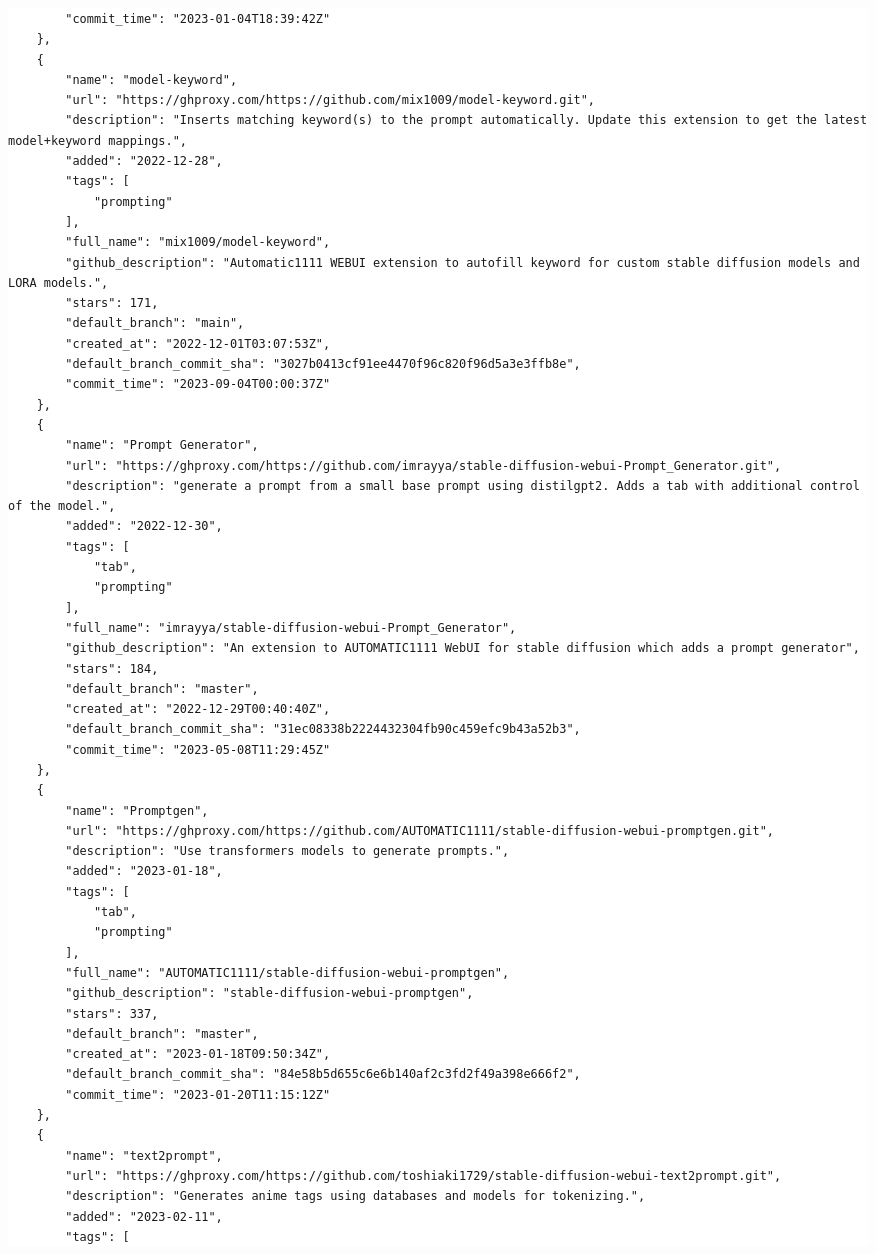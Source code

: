             "commit_time": "2023-01-04T18:39:42Z"
        },
        {
            "name": "model-keyword",
            "url": "https://ghproxy.com/https://github.com/mix1009/model-keyword.git",
            "description": "Inserts matching keyword(s) to the prompt automatically. Update this extension to get the latest model+keyword mappings.",
            "added": "2022-12-28",
            "tags": [
                "prompting"
            ],
            "full_name": "mix1009/model-keyword",
            "github_description": "Automatic1111 WEBUI extension to autofill keyword for custom stable diffusion models and LORA models.",
            "stars": 171,
            "default_branch": "main",
            "created_at": "2022-12-01T03:07:53Z",
            "default_branch_commit_sha": "3027b0413cf91ee4470f96c820f96d5a3e3ffb8e",
            "commit_time": "2023-09-04T00:00:37Z"
        },
        {
            "name": "Prompt Generator",
            "url": "https://ghproxy.com/https://github.com/imrayya/stable-diffusion-webui-Prompt_Generator.git",
            "description": "generate a prompt from a small base prompt using distilgpt2. Adds a tab with additional control of the model.",
            "added": "2022-12-30",
            "tags": [
                "tab",
                "prompting"
            ],
            "full_name": "imrayya/stable-diffusion-webui-Prompt_Generator",
            "github_description": "An extension to AUTOMATIC1111 WebUI for stable diffusion which adds a prompt generator",
            "stars": 184,
            "default_branch": "master",
            "created_at": "2022-12-29T00:40:40Z",
            "default_branch_commit_sha": "31ec08338b2224432304fb90c459efc9b43a52b3",
            "commit_time": "2023-05-08T11:29:45Z"
        },
        {
            "name": "Promptgen",
            "url": "https://ghproxy.com/https://github.com/AUTOMATIC1111/stable-diffusion-webui-promptgen.git",
            "description": "Use transformers models to generate prompts.",
            "added": "2023-01-18",
            "tags": [
                "tab",
                "prompting"
            ],
            "full_name": "AUTOMATIC1111/stable-diffusion-webui-promptgen",
            "github_description": "stable-diffusion-webui-promptgen",
            "stars": 337,
            "default_branch": "master",
            "created_at": "2023-01-18T09:50:34Z",
            "default_branch_commit_sha": "84e58b5d655c6e6b140af2c3fd2f49a398e666f2",
            "commit_time": "2023-01-20T11:15:12Z"
        },
        {
            "name": "text2prompt",
            "url": "https://ghproxy.com/https://github.com/toshiaki1729/stable-diffusion-webui-text2prompt.git",
            "description": "Generates anime tags using databases and models for tokenizing.",
            "added": "2023-02-11",
            "tags": [
